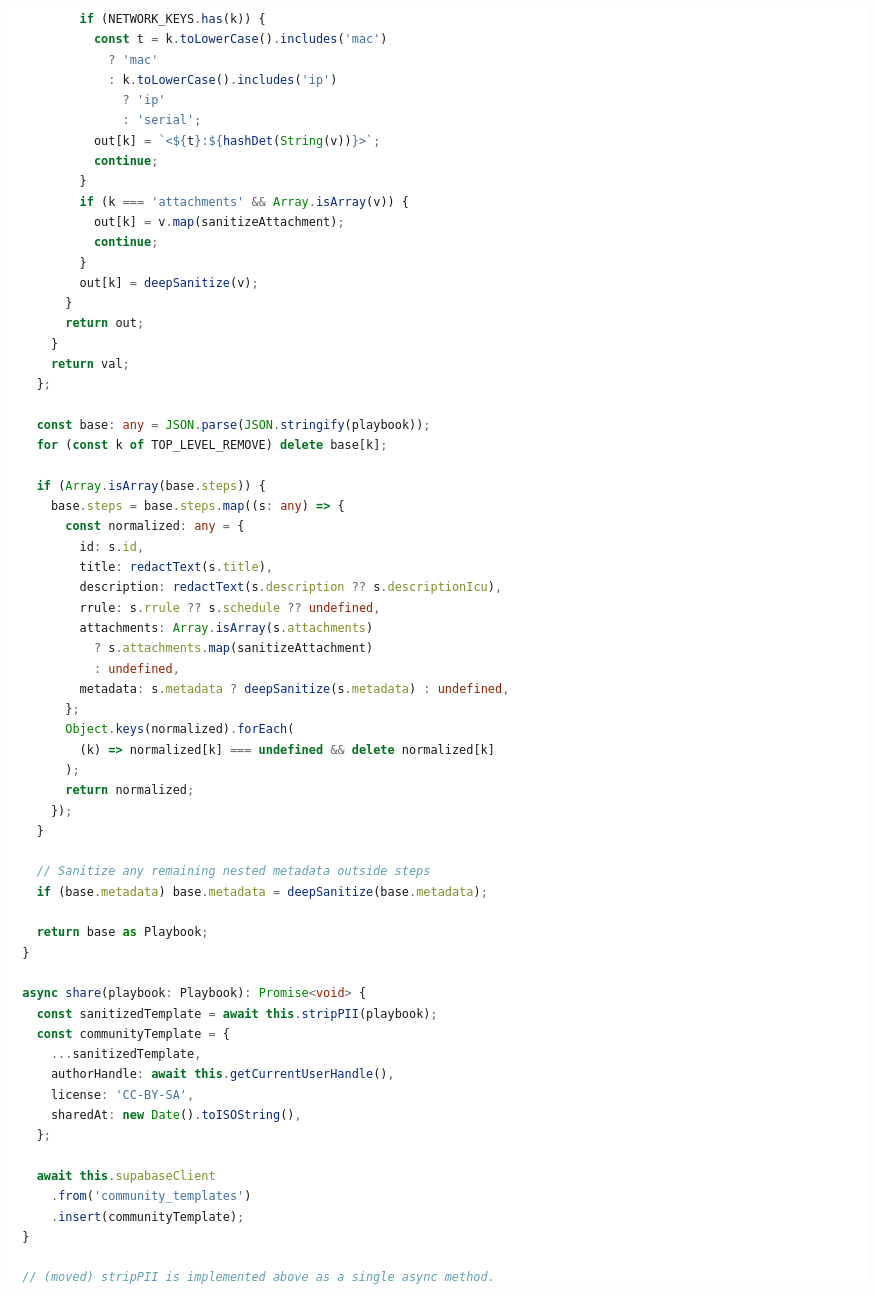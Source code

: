 ```typescript
          if (NETWORK_KEYS.has(k)) {
            const t = k.toLowerCase().includes('mac')
              ? 'mac'
              : k.toLowerCase().includes('ip')
                ? 'ip'
                : 'serial';
            out[k] = `<${t}:${hashDet(String(v))}>`;
            continue;
          }
          if (k === 'attachments' && Array.isArray(v)) {
            out[k] = v.map(sanitizeAttachment);
            continue;
          }
          out[k] = deepSanitize(v);
        }
        return out;
      }
      return val;
    };

    const base: any = JSON.parse(JSON.stringify(playbook));
    for (const k of TOP_LEVEL_REMOVE) delete base[k];

    if (Array.isArray(base.steps)) {
      base.steps = base.steps.map((s: any) => {
        const normalized: any = {
          id: s.id,
          title: redactText(s.title),
          description: redactText(s.description ?? s.descriptionIcu),
          rrule: s.rrule ?? s.schedule ?? undefined,
          attachments: Array.isArray(s.attachments)
            ? s.attachments.map(sanitizeAttachment)
            : undefined,
          metadata: s.metadata ? deepSanitize(s.metadata) : undefined,
        };
        Object.keys(normalized).forEach(
          (k) => normalized[k] === undefined && delete normalized[k]
        );
        return normalized;
      });
    }

    // Sanitize any remaining nested metadata outside steps
    if (base.metadata) base.metadata = deepSanitize(base.metadata);

    return base as Playbook;
  }

  async share(playbook: Playbook): Promise<void> {
    const sanitizedTemplate = await this.stripPII(playbook);
    const communityTemplate = {
      ...sanitizedTemplate,
      authorHandle: await this.getCurrentUserHandle(),
      license: 'CC-BY-SA',
      sharedAt: new Date().toISOString(),
    };

    await this.supabaseClient
      .from('community_templates')
      .insert(communityTemplate);
  }

  // (moved) stripPII is implemented above as a single async method.
```